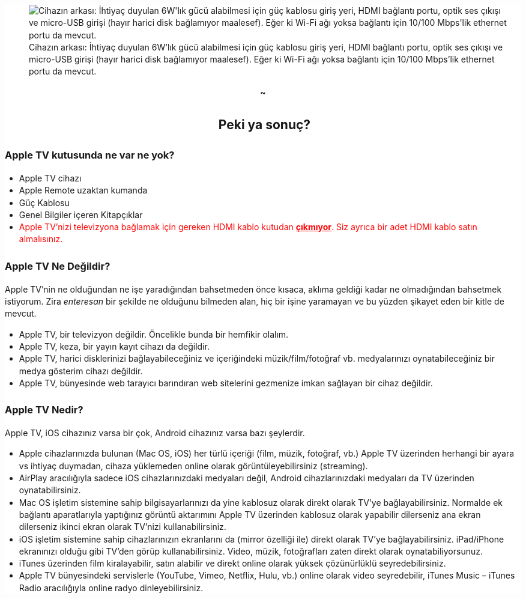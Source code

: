 <figure id="attachment_1796" aria-describedby="caption-attachment-1796" style="width: 800px" class="wp-caption aligncenter"><img loading="lazy" class="size-full wp-image-1796" src="https://i1.wp.com/www.murateray.com/wp-content/uploads/2013/10/12_arka.jpg?resize=740%2C493" alt="Cihazın arkası: İhtiyaç duyulan 6W'lık gücü alabilmesi için güç kablosu giriş yeri, HDMI bağlantı portu, optik ses çıkışı ve micro-USB girişi (hayır harici disk bağlamıyor maalesef). Eğer ki Wi-Fi ağı yoksa bağlantı için 10/100 Mbps'lik ethernet portu da mevcut." width="740" height="493" data-recalc-dims="1" /><figcaption id="caption-attachment-1796" class="wp-caption-text">Cihazın arkası: İhtiyaç duyulan 6W&#8217;lık gücü alabilmesi için güç kablosu giriş yeri, HDMI bağlantı portu, optik ses çıkışı ve micro-USB girişi (hayır harici disk bağlamıyor maalesef). Eğer ki Wi-Fi ağı yoksa bağlantı için 10/100 Mbps&#8217;lik ethernet portu da mevcut.</figcaption></figure> 

<p style="text-align: center;">
  <strong>~</strong>
</p>

<h2 style="text-align: center;">
   Peki ya sonuç?
</h2>

### Apple TV kutusunda ne var ne yok?

  * Apple TV cihazı
  * Apple Remote uzaktan kumanda
  * Güç Kablosu
  * Genel Bilgiler içeren Kitapçıklar
  * <span style="color: #ff0000;">Apple TV&#8217;nizi televizyona bağlamak için gereken HDMI kablo kutudan <span style="text-decoration: underline;"><strong>çıkmıyor</strong></span>. Siz ayrıca bir adet HDMI kablo satın almalısınız.</span>

### Apple TV Ne Değildir?

Apple TV&#8217;nin ne olduğundan ne işe yaradığından bahsetmeden önce kısaca, aklıma geldiği kadar ne olmadığından bahsetmek istiyorum. Zira _enteresan_ bir şekilde ne olduğunu bilmeden alan, hiç bir işine yaramayan ve bu yüzden şikayet eden bir kitle de mevcut.

  * Apple TV, bir televizyon değildir. Öncelikle bunda bir hemfikir olalım.
  * Apple TV, keza, bir yayın kayıt cihazı da değildir.
  * Apple TV, harici disklerinizi bağlayabileceğiniz ve içeriğindeki müzik/film/fotoğraf vb. medyalarınızı oynatabileceğiniz bir medya gösterim cihazı değildir.
  * Apple TV, bünyesinde web tarayıcı barındıran web sitelerini gezmenize imkan sağlayan bir cihaz değildir.

### Apple TV Nedir?

Apple TV, iOS cihazınız varsa bir çok, Android cihazınız varsa bazı şeylerdir.

  * Apple cihazlarınızda bulunan (Mac OS, iOS) her türlü içeriği (film, müzik, fotoğraf, vb.) Apple TV üzerinden herhangi bir ayara vs ihtiyaç duymadan, cihaza yüklemeden online olarak görüntüleyebilirsiniz (streaming).
  * AirPlay aracılığıyla sadece iOS cihazlarınızdaki medyaları değil, Android cihazlarınızdaki medyaları da TV üzerinden oynatabilirsiniz.
  * Mac OS işletim sistemine sahip bilgisayarlarınızı da yine kablosuz olarak direkt olarak TV&#8217;ye bağlayabilirsiniz. Normalde ek bağlantı aparatlarıyla yaptığınız görüntü aktarımını Apple TV üzerinden kablosuz olarak yapabilir dilerseniz ana ekran dilerseniz ikinci ekran olarak TV&#8217;nizi kullanabilirsiniz.
  * iOS işletim sistemine sahip cihazlarınızın ekranlarını da (mirror özelliği ile) direkt olarak TV&#8217;ye bağlayabilirsiniz. iPad/iPhone ekranınızı olduğu gibi TV&#8217;den görüp kullanabilirsiniz. Video, müzik, fotoğrafları zaten direkt olarak oynatabiliyorsunuz.
  * iTunes üzerinden film kiralayabilir, satın alabilir ve direkt online olarak yüksek çözünürlüklü seyredebilirsiniz.
  * Apple TV bünyesindeki servislerle (YouTube, Vimeo, Netflix, Hulu, vb.) online olarak video seyredebilir, iTunes Music &#8211; iTunes Radio aracılığıyla online radyo dinleyebilirsiniz.
